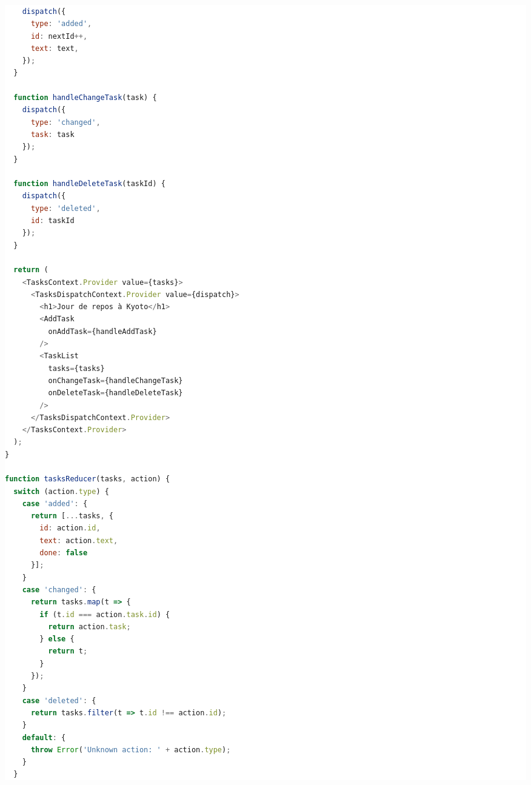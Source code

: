 ```js src/App.js
    dispatch({
      type: 'added',
      id: nextId++,
      text: text,
    });
  }

  function handleChangeTask(task) {
    dispatch({
      type: 'changed',
      task: task
    });
  }

  function handleDeleteTask(taskId) {
    dispatch({
      type: 'deleted',
      id: taskId
    });
  }

  return (
    <TasksContext.Provider value={tasks}>
      <TasksDispatchContext.Provider value={dispatch}>
        <h1>Jour de repos à Kyoto</h1>
        <AddTask
          onAddTask={handleAddTask}
        />
        <TaskList
          tasks={tasks}
          onChangeTask={handleChangeTask}
          onDeleteTask={handleDeleteTask}
        />
      </TasksDispatchContext.Provider>
    </TasksContext.Provider>
  );
}

function tasksReducer(tasks, action) {
  switch (action.type) {
    case 'added': {
      return [...tasks, {
        id: action.id,
        text: action.text,
        done: false
      }];
    }
    case 'changed': {
      return tasks.map(t => {
        if (t.id === action.task.id) {
          return action.task;
        } else {
          return t;
        }
      });
    }
    case 'deleted': {
      return tasks.filter(t => t.id !== action.id);
    }
    default: {
      throw Error('Unknown action: ' + action.type);
    }
  }
```